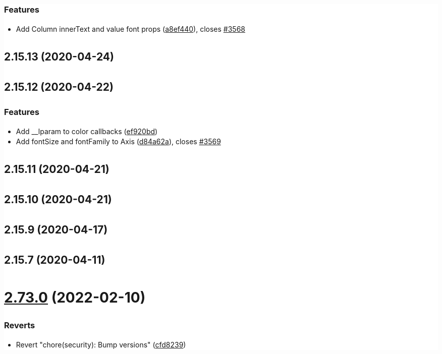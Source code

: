 ### Features

* Add Column innerText and value font props ([a8ef440](https://github.com/hpcc-systems/Visualization/commit/a8ef4407b96689562ccd50c5ab3ce7c7100617b9)), closes [#3568](https://github.com/hpcc-systems/Visualization/issues/3568)



## 2.15.13 (2020-04-24)



## 2.15.12 (2020-04-22)


### Features

* Add __lparam to color callbacks ([ef920bd](https://github.com/hpcc-systems/Visualization/commit/ef920bd8c209f8475dbb18bd1a2d8cca482b2333))
* Add fontSize and fontFamily to Axis ([d84a62a](https://github.com/hpcc-systems/Visualization/commit/d84a62ad7a6d265839ab3213eff037181eb81b20)), closes [#3569](https://github.com/hpcc-systems/Visualization/issues/3569)



## 2.15.11 (2020-04-21)



## 2.15.10 (2020-04-21)



## 2.15.9 (2020-04-17)



## 2.15.7 (2020-04-11)






# [2.73.0](https://github.com/hpcc-systems/Visualization/compare/@hpcc-js/chart@2.27.5...@hpcc-js/chart@2.73.0) (2022-02-10)


### Reverts

* Revert "chore(security): Bump versions" ([cfd8239](https://github.com/hpcc-systems/Visualization/commit/cfd8239224493eacb8805cf43c2ca2c7cedf915b))


